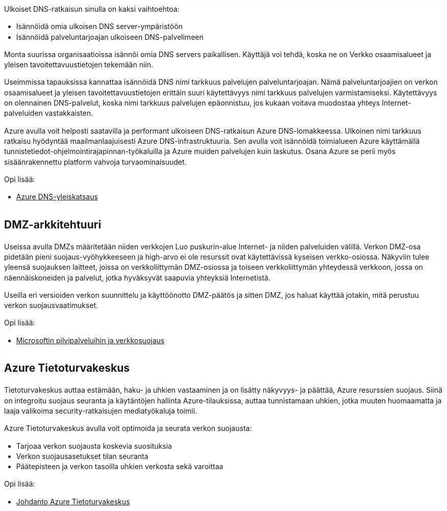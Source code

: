 Ulkoiset DNS-ratkaisun sinulla on kaksi vaihtoehtoa:

- Isännöidä omia ulkoisen DNS server-ympäristöön
- Isännöidä palveluntarjoajan ulkoiseen DNS-palvelimeen

Monta suurissa organisaatioissa isännöi omia DNS servers paikallisen. Käyttäjä voi tehdä, koska ne on Verkko osaamisalueet ja yleisen tavoitettavuustietojen tekemään niin.

Useimmissa tapauksissa kannattaa isännöidä DNS nimi tarkkuus palvelujen palveluntarjoajan. Nämä palveluntarjoajien on verkon osaamisalueet ja yleisen tavoitettavuustietojen erittäin suuri käytettävyys nimi tarkkuus palvelujen varmistamiseksi. Käytettävyys on olennainen DNS-palvelut, koska nimi tarkkuus palvelujen epäonnistuu, jos kukaan voitava muodostaa yhteys Internet-palveluiden vastakkaisten.

Azure avulla voit helposti saatavilla ja performant ulkoiseen DNS-ratkaisun Azure DNS-lomakkeessa. Ulkoinen nimi tarkkuus ratkaisu hyödyntää maailmanlaajuisesti Azure DNS-infrastruktuuria. Sen avulla voit isännöidä toimialueen Azure käyttämällä tunnistetiedot-ohjelmointirajapinnan-työkaluilla ja Azure muiden palvelujen kuin laskutus. Osana Azure se perii myös sisäänrakennettu platform vahvoja turvaominaisuudet.

Opi lisää:

- [Azure DNS-yleiskatsaus](../dns/dns-overview.md)

## <a name="dmz-architecture"></a>DMZ-arkkitehtuuri
Useissa avulla DMZs määritetään niiden verkkojen Luo puskurin-alue Internet- ja niiden palveluiden välillä. Verkon DMZ-osa pidetään pieni suojaus-vyöhykkeeseen ja high-arvo ei ole resurssit ovat käytettävissä kyseisen verkko-osiossa. Näkyviin tulee yleensä suojauksen laitteet, joissa on verkkoliittymän DMZ-osiossa ja toiseen verkkoliittymän yhteydessä verkkoon, jossa on näennäiskoneiden ja palvelut, jotka hyväksyvät saapuvia yhteyksiä Internetistä.

Useilla eri versioiden verkon suunnittelu ja käyttöönotto DMZ-päätös ja sitten DMZ, jos haluat käyttää jotakin, mitä perustuu verkon suojausvaatimukset.

Opi lisää:

- [Microsoftin pilvipalveluihin ja verkkosuojaus](../best-practices-network-security.md)

## <a name="azure-security-center"></a>Azure Tietoturvakeskus
Tietoturvakeskus auttaa estämään, haku- ja uhkien vastaaminen ja on lisätty näkyvyys- ja päättää, Azure resurssien suojaus. Siinä on integroitu suojaus seuranta ja käytäntöjen hallinta Azure-tilauksissa, auttaa tunnistamaan uhkien, jotka muuten huomaamatta ja laaja valikoima security-ratkaisujen mediatyökaluja toimii.

Azure Tietoturvakeskus avulla voit optimoida ja seurata verkon suojausta:

- Tarjoaa verkon suojausta koskevia suosituksia
- Verkon suojausasetukset tilan seuranta
- Päätepisteen ja verkon tasoilla uhkien verkosta sekä varoittaa

Opi lisää:

- [Johdanto Azure Tietoturvakeskus](../security-center/security-center-intro.md)
